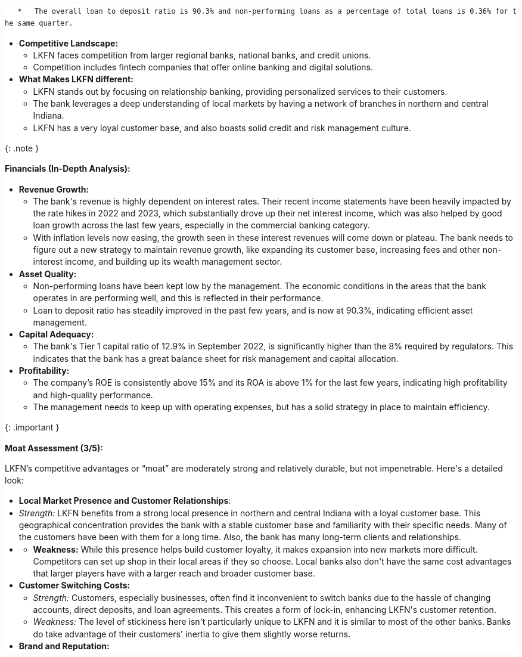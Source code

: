        *   The overall loan to deposit ratio is 90.3% and non-performing loans as a percentage of total loans is 0.36% for the same quarter.

*   **Competitive Landscape:**
     *   LKFN faces competition from larger regional banks, national banks, and credit unions.
     *   Competition includes fintech companies that offer online banking and digital solutions.
*  **What Makes LKFN different:**
    *   LKFN stands out by focusing on relationship banking, providing personalized services to their customers.
    *   The bank leverages a deep understanding of local markets by having a network of branches in northern and central Indiana.
    *   LKFN has a very loyal customer base, and also boasts solid credit and risk management culture.

{: .note }

**Financials (In-Depth Analysis):**

*   **Revenue Growth:**
    *   The bank's revenue is highly dependent on interest rates. Their recent income statements have been heavily impacted by the rate hikes in 2022 and 2023, which substantially drove up their net interest income, which was also helped by good loan growth across the last few years, especially in the commercial banking category.
    *   With inflation levels now easing, the growth seen in these interest revenues will come down or plateau. The bank needs to figure out a new strategy to maintain revenue growth, like expanding its customer base, increasing fees and other non-interest income, and building up its wealth management sector.
*   **Asset Quality:**
    *   Non-performing loans have been kept low by the management. The economic conditions in the areas that the bank operates in are performing well, and this is reflected in their performance.
    *   Loan to deposit ratio has steadily improved in the past few years, and is now at 90.3%, indicating efficient asset management.
*   **Capital Adequacy:**
    *   The bank's Tier 1 capital ratio of 12.9% in September 2022, is significantly higher than the 8% required by regulators. This indicates that the bank has a great balance sheet for risk management and capital allocation.
*  **Profitability:**
     *   The company’s ROE is consistently above 15% and its ROA is above 1% for the last few years, indicating high profitability and high-quality performance.
     *   The management needs to keep up with operating expenses, but has a solid strategy in place to maintain efficiency.

{: .important }

**Moat Assessment (3/5):**

LKFN’s competitive advantages or “moat” are moderately strong and relatively durable, but not impenetrable. Here's a detailed look:

*   **Local Market Presence and Customer Relationships**:
  *   *Strength:* LKFN benefits from a strong local presence in northern and central Indiana with a loyal customer base. This geographical concentration provides the bank with a stable customer base and familiarity with their specific needs. Many of the customers have been with them for a long time. Also, the bank has many long-term clients and relationships.
*  *   **Weakness:** While this presence helps build customer loyalty, it makes expansion into new markets more difficult. Competitors can set up shop in their local areas if they so choose. Local banks also don't have the same cost advantages that larger players have with a larger reach and broader customer base.
*   **Customer Switching Costs:**
    *   *Strength:* Customers, especially businesses, often find it inconvenient to switch banks due to the hassle of changing accounts, direct deposits, and loan agreements. This creates a form of lock-in, enhancing LKFN's customer retention.
    *   *Weakness:* The level of stickiness here isn't particularly unique to LKFN and it is similar to most of the other banks. Banks do take advantage of their customers' inertia to give them slightly worse returns.
*   **Brand and Reputation:**